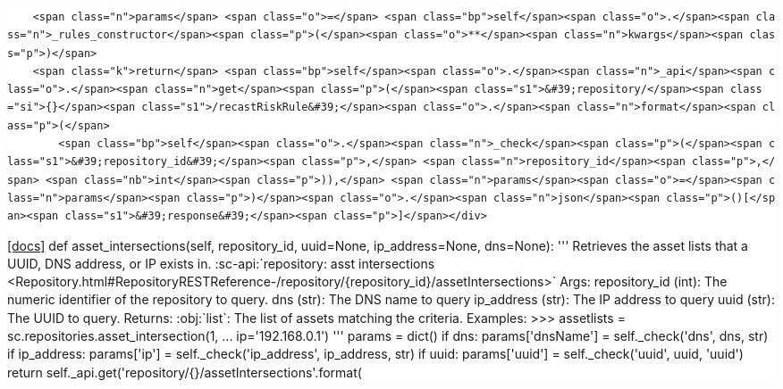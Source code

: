         <span class="n">params</span> <span class="o">=</span> <span class="bp">self</span><span class="o">.</span><span class="n">_rules_constructor</span><span class="p">(</span><span class="o">**</span><span class="n">kwargs</span><span class="p">)</span>
        <span class="k">return</span> <span class="bp">self</span><span class="o">.</span><span class="n">_api</span><span class="o">.</span><span class="n">get</span><span class="p">(</span><span class="s1">&#39;repository/</span><span class="si">{}</span><span class="s1">/recastRiskRule&#39;</span><span class="o">.</span><span class="n">format</span><span class="p">(</span>
            <span class="bp">self</span><span class="o">.</span><span class="n">_check</span><span class="p">(</span><span class="s1">&#39;repository_id&#39;</span><span class="p">,</span> <span class="n">repository_id</span><span class="p">,</span> <span class="nb">int</span><span class="p">)),</span> <span class="n">params</span><span class="o">=</span><span class="n">params</span><span class="p">)</span><span class="o">.</span><span class="n">json</span><span class="p">()[</span><span class="s1">&#39;response&#39;</span><span class="p">]</span></div>
<div class="viewcode-block" id="RepositoryAPI.asset_intersections"><a class="viewcode-back" href="../../../tenable.sc.md#tenable.sc.repositories.RepositoryAPI.asset_intersections">[docs]</a>    <span class="k">def</span> <span class="nf">asset_intersections</span><span class="p">(</span><span class="bp">self</span><span class="p">,</span> <span class="n">repository_id</span><span class="p">,</span> <span class="n">uuid</span><span class="o">=</span><span class="kc">None</span><span class="p">,</span> <span class="n">ip_address</span><span class="o">=</span><span class="kc">None</span><span class="p">,</span> <span class="n">dns</span><span class="o">=</span><span class="kc">None</span><span class="p">):</span>
        <span class="sd">&#39;&#39;&#39;</span>
<span class="sd">        Retrieves the asset lists that a UUID, DNS address, or IP exists in.</span>
<span class="sd">        :sc-api:`repository: asst intersections</span>
<span class="sd">        &lt;Repository.html#RepositoryRESTReference-/repository/{repository_id}/assetIntersections&gt;`</span>
<span class="sd">        Args:</span>
<span class="sd">            repository_id (int): The numeric identifier of the repository to query.</span>
<span class="sd">            dns (str): The DNS name to query</span>
<span class="sd">            ip_address (str): The IP address to query</span>
<span class="sd">            uuid (str): The UUID to query.</span>
<span class="sd">        Returns:</span>
<span class="sd">            :obj:`list`:</span>
<span class="sd">                The list of assets matching the criteria.</span>
<span class="sd">        Examples:</span>
<span class="sd">            &gt;&gt;&gt; assetlists = sc.repositories.asset_intersection(1,</span>
<span class="sd">            ...     ip=&#39;192.168.0.1&#39;)</span>
<span class="sd">        &#39;&#39;&#39;</span>
        <span class="n">params</span> <span class="o">=</span> <span class="nb">dict</span><span class="p">()</span>
        <span class="k">if</span> <span class="n">dns</span><span class="p">:</span>
            <span class="n">params</span><span class="p">[</span><span class="s1">&#39;dnsName&#39;</span><span class="p">]</span> <span class="o">=</span> <span class="bp">self</span><span class="o">.</span><span class="n">_check</span><span class="p">(</span><span class="s1">&#39;dns&#39;</span><span class="p">,</span> <span class="n">dns</span><span class="p">,</span> <span class="nb">str</span><span class="p">)</span>
        <span class="k">if</span> <span class="n">ip_address</span><span class="p">:</span>
            <span class="n">params</span><span class="p">[</span><span class="s1">&#39;ip&#39;</span><span class="p">]</span> <span class="o">=</span> <span class="bp">self</span><span class="o">.</span><span class="n">_check</span><span class="p">(</span><span class="s1">&#39;ip_address&#39;</span><span class="p">,</span> <span class="n">ip_address</span><span class="p">,</span> <span class="nb">str</span><span class="p">)</span>
        <span class="k">if</span> <span class="n">uuid</span><span class="p">:</span>
            <span class="n">params</span><span class="p">[</span><span class="s1">&#39;uuid&#39;</span><span class="p">]</span> <span class="o">=</span> <span class="bp">self</span><span class="o">.</span><span class="n">_check</span><span class="p">(</span><span class="s1">&#39;uuid&#39;</span><span class="p">,</span> <span class="n">uuid</span><span class="p">,</span> <span class="s1">&#39;uuid&#39;</span><span class="p">)</span>
        <span class="k">return</span> <span class="bp">self</span><span class="o">.</span><span class="n">_api</span><span class="o">.</span><span class="n">get</span><span class="p">(</span><span class="s1">&#39;repository/</span><span class="si">{}</span><span class="s1">/assetIntersections&#39;</span><span class="o">.</span><span class="n">format</span><span class="p">(</span>